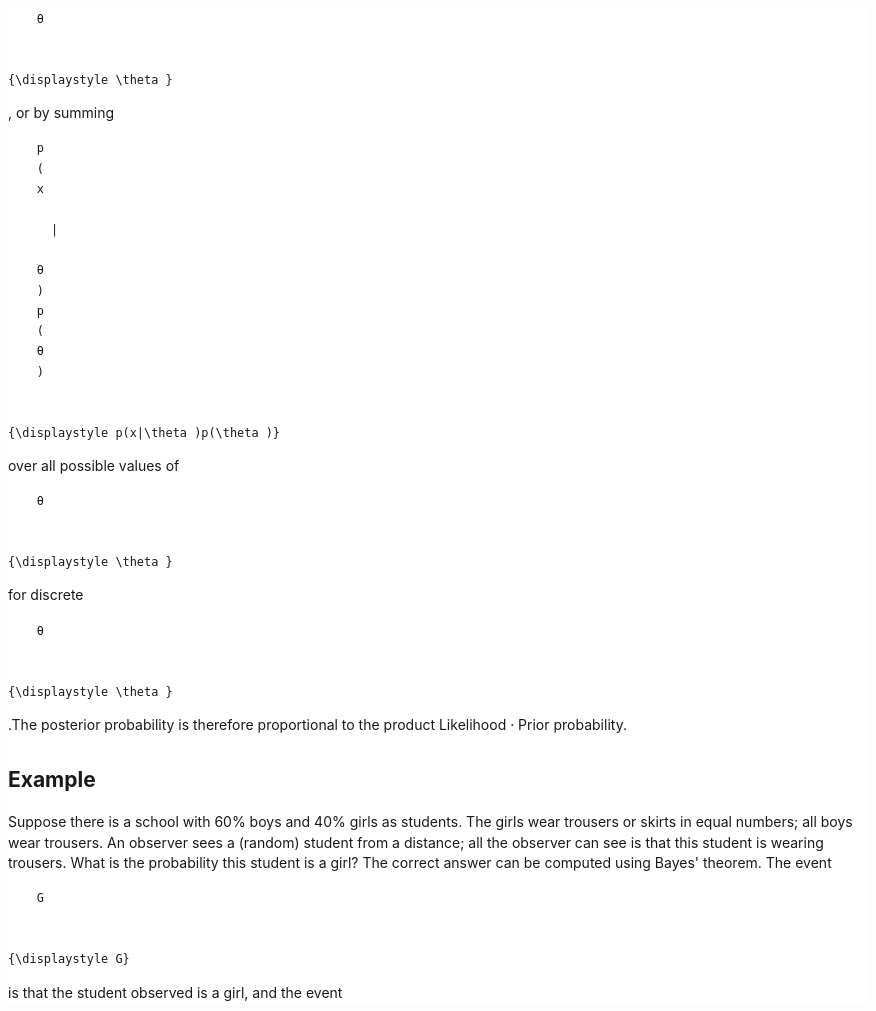     
      
        θ
      
    
    {\displaystyle \theta }
  , 
or by summing 
  
    
      
        p
        (
        x
        
          |
        
        θ
        )
        p
        (
        θ
        )
      
    
    {\displaystyle p(x|\theta )p(\theta )}
  
over all possible values of 
  
    
      
        θ
      
    
    {\displaystyle \theta }
   for discrete 
  
    
      
        θ
      
    
    {\displaystyle \theta }
  .The posterior probability is therefore proportional to the product Likelihood · Prior probability.


## Example

Suppose there is a school with 60% boys and 40% girls as students. The girls wear trousers or skirts in equal numbers; all boys wear trousers. An observer sees a (random) student from a distance; all the observer can see is that this student is wearing trousers. What is the probability this student is a girl? The correct answer can be computed using Bayes' theorem.
The event 
  
    
      
        G
      
    
    {\displaystyle G}
   is that the student observed is a girl, and the event 
  
    
      